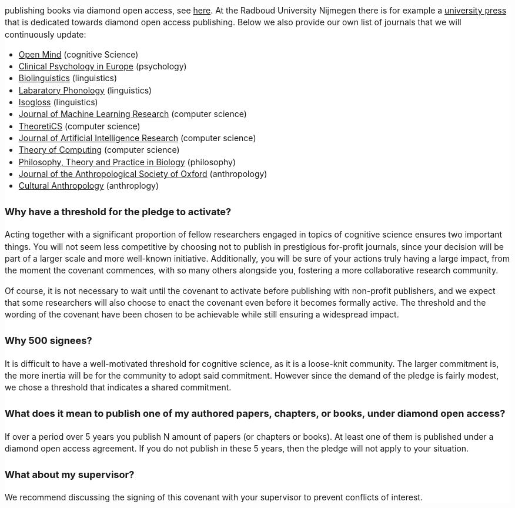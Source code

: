 publishing books via diamond open access, see [here](https://radicaloa.postdigitalcultures.org/directory/). At the Radboud University Nijmegen there is for example a [university press](https://radbouduniversitypress.nl/) that is dedicated towards diamond open access publishing. Below we also provide our own list of journals that we will continuously update:

* [Open Mind](https://direct.mit.edu/opmi) (cognitive Science)
* [Clinical Psychology in Europe](https://cpe.psychopen.eu/index.php/cpe) (psychology)
* [Biolinguistics](https://bioling.psychopen.eu/index.php/bioling/about-the-journal) (linguistics)
* [Labaratory Phonology](https://www.journal-labphon.org/submissions/) (linguistics)
* [Isogloss](https://revistes.uab.cat/isogloss/about) (linguistics)
* [Journal of Machine Learning Research](https://jmlr.org/) (computer science)
* [TheoretiCS](https://theoretics.episciences.org/) (computer science)
* [Journal of Artificial Intelligence Research](https://www.jair.org/index.php/jair) (computer science)
* [Theory of Computing](http://theoryofcomputing.org) (computer science)
* [Philosophy, Theory and Practice in Biology](https://journals.publishing.umich.edu/ptpbio/) (philosophy)
* [Journal of the Anthropological Society of Oxford](https://www.anthro.ox.ac.uk/jaso) (anthropology)
* [Cultural Anthropology](https://journal.culanth.org/index.php/ca/about) (anthroplogy)

### Why have a threshold for the pledge to activate? <a name="threshold-for-pledge"></a>
Acting together with a significant proportion of fellow researchers engaged in topics of cognitive science ensures two important things. You will not seem less competitive by choosing not to publish in prestigious for-profit journals, since your decision will be part of a larger scale and more well-known initiative. Additionally, you will be sure of your actions truly having a large impact, from the moment the covenant commences, with so many others alongside you, fostering a more collaborative research community. 

Of course, it is not necessary to wait until the covenant to activate before publishing with non-profit publishers, and we expect that some researchers will also choose to enact the covenant even before it becomes formally active. The threshold and the wording of the covenant have been chosen to be achievable while still ensuring a widespread impact. 

### Why 500 signees? <a name="why-500-signees"></a>
It is difficult to have a well-motivated threshold for cognitive science, as it is a loose-knit community. The larger commitment is, the more inertia will be for the community to adopt said commitment. However since the demand of the pledge is fairly modest, we chose a threshold that indicates a shared commitment. 

### What does it mean to publish one of my authored papers, chapters, or books, under diamond open access? <a name="publish-under-diamond-open-access"></a>
If over a period over 5 years you publish N amount of papers (or chapters or books). At least one of them is published under a diamond open access agreement. If you do not publish in these 5 years, then the pledge will not apply to your situation.

### What about my supervisor? <a name="supervisor"></a>
We recommend discussing the signing of this covenant with your supervisor to prevent conflicts of interest.
